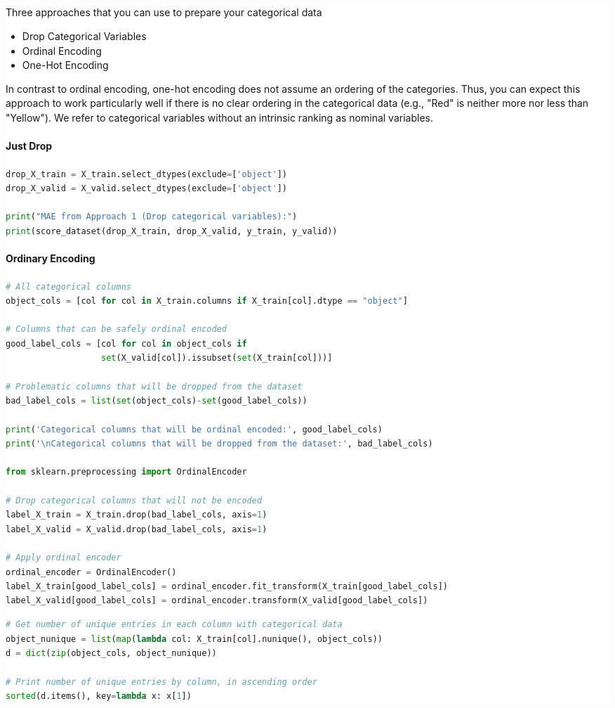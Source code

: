 Three approaches that you can use to prepare your categorical data

- Drop Categorical Variables
- Ordinal Encoding
- One-Hot Encoding

In contrast to ordinal encoding, one-hot encoding does not assume an ordering of the categories. Thus, you can expect this approach to work particularly well if there is no clear ordering in the categorical data (e.g., "Red" is neither more nor less than "Yellow"). We refer to categorical variables without an intrinsic ranking as nominal variables.

#### Just Drop
```python
drop_X_train = X_train.select_dtypes(exclude=['object'])
drop_X_valid = X_valid.select_dtypes(exclude=['object'])

print("MAE from Approach 1 (Drop categorical variables):")
print(score_dataset(drop_X_train, drop_X_valid, y_train, y_valid))
```

#### Ordinary Encoding
```python
# All categorical columns
object_cols = [col for col in X_train.columns if X_train[col].dtype == "object"]

# Columns that can be safely ordinal encoded
good_label_cols = [col for col in object_cols if 
                   set(X_valid[col]).issubset(set(X_train[col]))]
        
# Problematic columns that will be dropped from the dataset
bad_label_cols = list(set(object_cols)-set(good_label_cols))
        
print('Categorical columns that will be ordinal encoded:', good_label_cols)
print('\nCategorical columns that will be dropped from the dataset:', bad_label_cols)

from sklearn.preprocessing import OrdinalEncoder

# Drop categorical columns that will not be encoded
label_X_train = X_train.drop(bad_label_cols, axis=1)
label_X_valid = X_valid.drop(bad_label_cols, axis=1)

# Apply ordinal encoder 
ordinal_encoder = OrdinalEncoder()
label_X_train[good_label_cols] = ordinal_encoder.fit_transform(X_train[good_label_cols])
label_X_valid[good_label_cols] = ordinal_encoder.transform(X_valid[good_label_cols])
```

```python
# Get number of unique entries in each column with categorical data
object_nunique = list(map(lambda col: X_train[col].nunique(), object_cols))
d = dict(zip(object_cols, object_nunique))

# Print number of unique entries by column, in ascending order
sorted(d.items(), key=lambda x: x[1])
```
